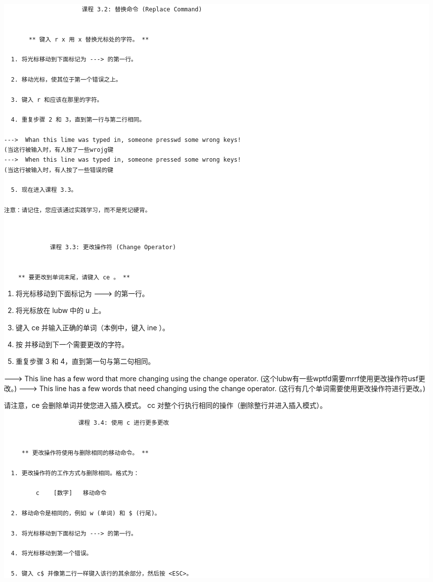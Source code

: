 

~~~~~~~~~~~~~~~~~~~~~~~~~~~~~~~~~~~~~~~~~~~~~~~~~~~~~~~~~~~~~~~~~~~~~~~~~~~~~~
                      课程 3.2: 替换命令 (Replace Command)


       ** 键入 r x 用 x 替换光标处的字符。 **

  1. 将光标移动到下面标记为 ---> 的第一行。

  2. 移动光标，使其位于第一个错误之上。

  3. 键入 r 和应该在那里的字符。

  4. 重复步骤 2 和 3，直到第一行与第二行相同。

--->  Whan this lime was typed in, someone presswd some wrong keys!
(当这行被输入时，有人按了一些wrojg键
--->  When this line was typed in, someone pressed some wrong keys!
(当这行被输入时，有人按了一些错误的键

  5. 现在进入课程 3.3。

注意：请记住，您应该通过实践学习，而不是死记硬背。



~~~~~~~~~~~~~~~~~~~~~~~~~~~~~~~~~~~~~~~~~~~~~~~~~~~~~~~~~~~~~~~~~~~~~~~~~~~~~~
                 课程 3.3: 更改操作符 (Change Operator)


        ** 要更改到单词末尾，请键入 ce 。 **

1. 将光标移动到下面标记为 ---> 的第一行。

2. 将光标放在 lubw 中的 u 上。

3. 键入 ce 并输入正确的单词（本例中，键入 ine ）。

4. 按 <ESC> 并移动到下一个需要更改的字符。

5. 重复步骤 3 和 4，直到第一句与第二句相同。

---> This line has a few word that more changing using the change operator.
(这个lubw有一些wptfd需要mrrf使用更改操作符usf更改。)
---> This line has a few words that need changing using the change operator.
(这行有几个单词需要使用更改操作符进行更改。)

请注意，ce 会删除单词并使您进入插入模式。
cc 对整个行执行相同的操作（删除整行并进入插入模式）。


~~~~~~~~~~~~~~~~~~~~~~~~~~~~~~~~~~~~~~~~~~~~~~~~~~~~~~~~~~~~~~~~~~~~~~~~~~~~~~
                     课程 3.4: 使用 c 进行更多更改


     ** 更改操作符使用与删除相同的移动命令。 **

  1. 更改操作符的工作方式与删除相同。格式为：

         c    [数字]   移动命令

  2. 移动命令是相同的，例如 w (单词) 和 $ (行尾)。

  3. 将光标移动到下面标记为 ---> 的第一行。

  4. 将光标移动到第一个错误。

  5. 键入 c$ 并像第二行一样键入该行的其余部分，然后按 <ESC>。

~~~~~~~~~~~~~~~~~~~~~~~~~~~~~~~~~~~~~~~~~~~~~~~~~~~~~~~~~~~~~~~~~~~~~~~~~~~~~~